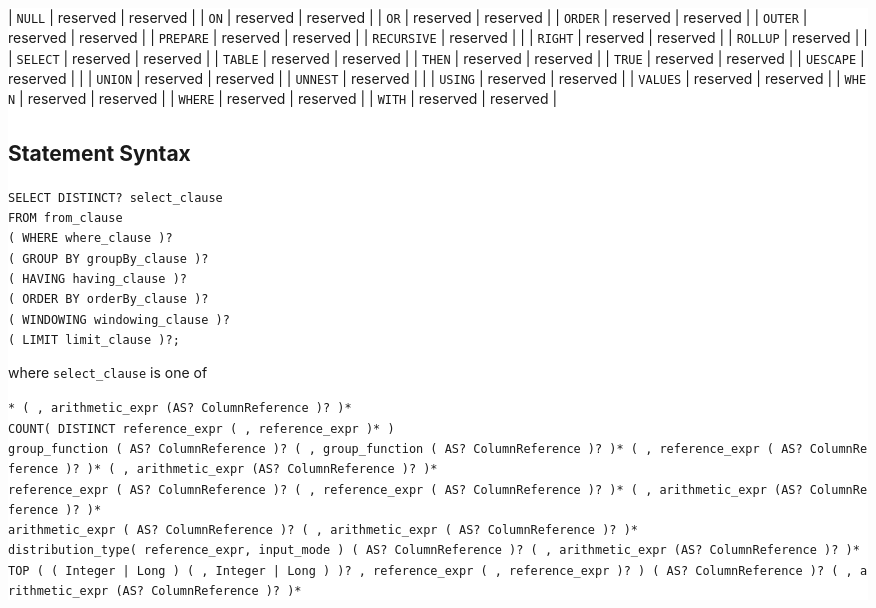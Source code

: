 | `NULL`                |     reserved    |   reserved    |
| `ON`                  |     reserved    |   reserved    |
| `OR`                  |     reserved    |   reserved    |
| `ORDER`               |     reserved    |   reserved    |
| `OUTER`               |     reserved    |   reserved    |
| `PREPARE`             |     reserved    |   reserved    |
| `RECURSIVE`           |     reserved    |               |
| `RIGHT`               |     reserved    |   reserved    |
| `ROLLUP`              |     reserved    |               |
| `SELECT`              |     reserved    |   reserved    |
| `TABLE`               |     reserved    |   reserved    |
| `THEN`                |     reserved    |   reserved    |
| `TRUE`                |     reserved    |   reserved    |
| `UESCAPE`             |     reserved    |               |
| `UNION`               |     reserved    |   reserved    |
| `UNNEST`              |     reserved    |               |
| `USING`               |     reserved    |   reserved    |
| `VALUES`              |     reserved    |   reserved    |
| `WHEN`                |     reserved    |   reserved    |
| `WHERE`               |     reserved    |   reserved    |
| `WITH`                |     reserved    |   reserved    |

## Statement Syntax

    SELECT DISTINCT? select_clause
    FROM from_clause
    ( WHERE where_clause )?
    ( GROUP BY groupBy_clause )?
    ( HAVING having_clause )?
    ( ORDER BY orderBy_clause )?
    ( WINDOWING windowing_clause )?
    ( LIMIT limit_clause )?;
    
where `select_clause` is one of
    
    * ( , arithmetic_expr (AS? ColumnReference )? )*
    COUNT( DISTINCT reference_expr ( , reference_expr )* )
    group_function ( AS? ColumnReference )? ( , group_function ( AS? ColumnReference )? )* ( , reference_expr ( AS? ColumnReference )? )* ( , arithmetic_expr (AS? ColumnReference )? )*
    reference_expr ( AS? ColumnReference )? ( , reference_expr ( AS? ColumnReference )? )* ( , arithmetic_expr (AS? ColumnReference )? )*
    arithmetic_expr ( AS? ColumnReference )? ( , arithmetic_expr ( AS? ColumnReference )? )*
    distribution_type( reference_expr, input_mode ) ( AS? ColumnReference )? ( , arithmetic_expr (AS? ColumnReference )? )*
    TOP ( ( Integer | Long ) ( , Integer | Long ) )? , reference_expr ( , reference_expr )? ) ( AS? ColumnReference )? ( , arithmetic_expr (AS? ColumnReference )? )*
    
